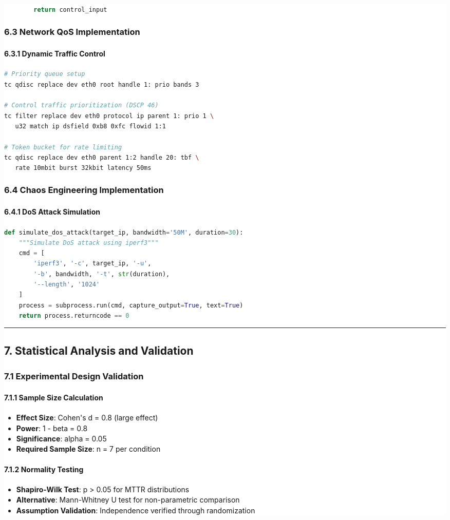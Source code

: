 ```python
        return control_input
```

### 6.3 Network QoS Implementation

#### 6.3.1 Dynamic Traffic Control
```bash
# Priority queue setup
tc qdisc replace dev eth0 root handle 1: prio bands 3

# Control traffic prioritization (DSCP 46)
tc filter replace dev eth0 protocol ip parent 1: prio 1 \
   u32 match ip dsfield 0xb8 0xfc flowid 1:1

# Token bucket for rate limiting
tc qdisc replace dev eth0 parent 1:2 handle 20: tbf \
   rate 10mbit burst 32kbit latency 50ms
```

### 6.4 Chaos Engineering Implementation

#### 6.4.1 DoS Attack Simulation
```python
def simulate_dos_attack(target_ip, bandwidth='50M', duration=30):
    """Simulate DoS attack using iperf3"""
    cmd = [
        'iperf3', '-c', target_ip, '-u', 
        '-b', bandwidth, '-t', str(duration),
        '--length', '1024'
    ]
    process = subprocess.run(cmd, capture_output=True, text=True)
    return process.returncode == 0
```

---

## 7. Statistical Analysis and Validation

### 7.1 Experimental Design Validation

#### 7.1.1 Sample Size Calculation
- **Effect Size**: Cohen's d = 0.8 (large effect)
- **Power**: 1 - beta = 0.8
- **Significance**: alpha = 0.05
- **Required Sample Size**: n = 7 per condition

#### 7.1.2 Normality Testing
- **Shapiro-Wilk Test**: p > 0.05 for MTTR distributions
- **Alternative**: Mann-Whitney U test for non-parametric comparison
- **Assumption Validation**: Independence verified through randomization
